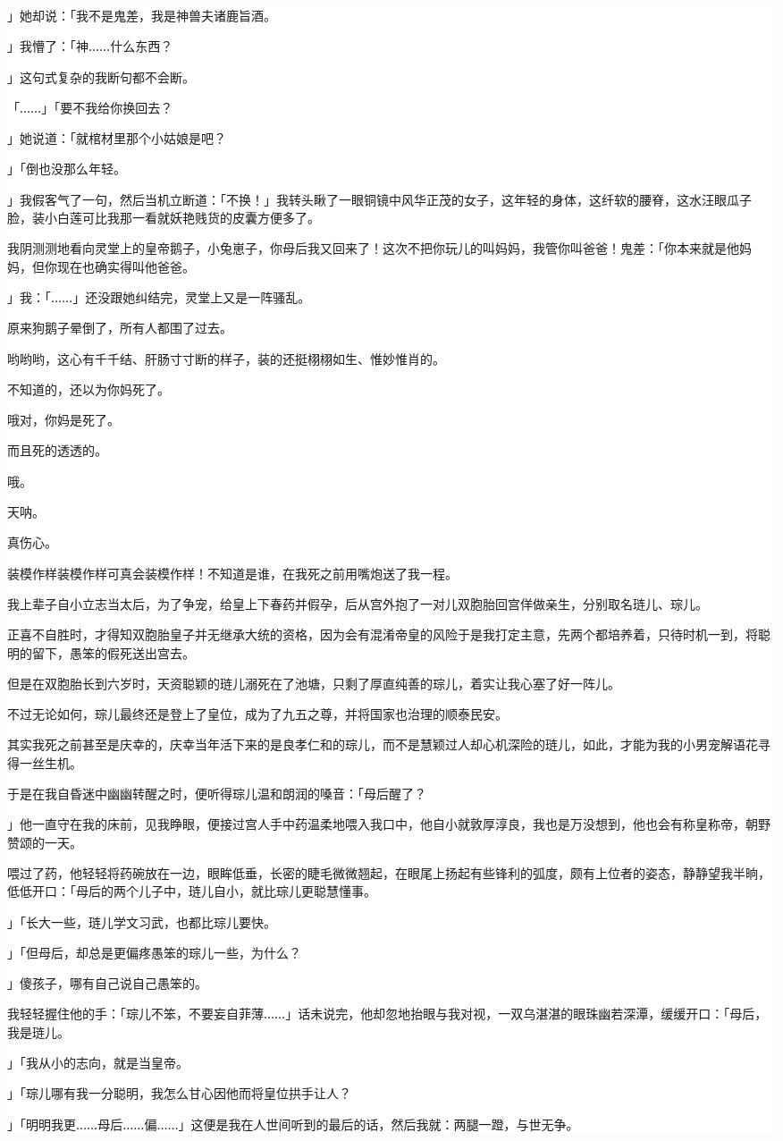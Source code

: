 」她却说：「我不是鬼差，我是神兽夫诸鹿旨酒。

」我懵了：「神……什么东西？

」这句式复杂的我断句都不会断。

「……」「要不我给你换回去？

」她说道：「就棺材里那个小姑娘是吧？

」「倒也没那么年轻。

」我假客气了一句，然后当机立断道：「不换！」我转头瞅了一眼铜镜中风华正茂的女子，这年轻的身体，这纤软的腰脊，这水汪眼瓜子脸，装小白莲可比我那一看就妖艳贱货的皮囊方便多了。

我阴测测地看向灵堂上的皇帝鹅子，小兔崽子，你母后我又回来了！这次不把你玩儿的叫妈妈，我管你叫爸爸！鬼差：「你本来就是他妈妈，但你现在也确实得叫他爸爸。

」我：「……」还没跟她纠结完，灵堂上又是一阵骚乱。

原来狗鹅子晕倒了，所有人都围了过去。

哟哟哟，这心有千千结、肝肠寸寸断的样子，装的还挺栩栩如生、惟妙惟肖的。

不知道的，还以为你妈死了。

哦对，你妈是死了。

而且死的透透的。

哦。

天呐。

真伤心。

装模作样装模作样可真会装模作样！不知道是谁，在我死之前用嘴炮送了我一程。

我上辈子自小立志当太后，为了争宠，给皇上下春药并假孕，后从宫外抱了一对儿双胞胎回宫佯做亲生，分别取名琏儿、琮儿。

正喜不自胜时，才得知双胞胎皇子并无继承大统的资格，因为会有混淆帝皇的风险于是我打定主意，先两个都培养着，只待时机一到，将聪明的留下，愚笨的假死送出宫去。

但是在双胞胎长到六岁时，天资聪颖的琏儿溺死在了池塘，只剩了厚直纯善的琮儿，着实让我心塞了好一阵儿。

不过无论如何，琮儿最终还是登上了皇位，成为了九五之尊，并将国家也治理的顺泰民安。

其实我死之前甚至是庆幸的，庆幸当年活下来的是良孝仁和的琮儿，而不是慧颖过人却心机深险的琏儿，如此，才能为我的小男宠解语花寻得一丝生机。

于是在我自昏迷中幽幽转醒之时，便听得琮儿温和朗润的嗓音：「母后醒了？

」他一直守在我的床前，见我睁眼，便接过宫人手中药温柔地喂入我口中，他自小就敦厚淳良，我也是万没想到，他也会有称皇称帝，朝野赞颂的一天。

喂过了药，他轻轻将药碗放在一边，眼眸低垂，长密的睫毛微微翘起，在眼尾上扬起有些锋利的弧度，颇有上位者的姿态，静静望我半晌，低低开口：「母后的两个儿子中，琏儿自小，就比琮儿更聪慧懂事。

」「长大一些，琏儿学文习武，也都比琮儿要快。

」「但母后，却总是更偏疼愚笨的琮儿一些，为什么？

」傻孩子，哪有自己说自己愚笨的。

我轻轻握住他的手：「琮儿不笨，不要妄自菲薄……」话未说完，他却忽地抬眼与我对视，一双乌湛湛的眼珠幽若深潭，缓缓开口：「母后，我是琏儿。

」「我从小的志向，就是当皇帝。

」「琮儿哪有我一分聪明，我怎么甘心因他而将皇位拱手让人？

」「明明我更……母后……偏……」这便是我在人世间听到的最后的话，然后我就：两腿一蹬，与世无争。

